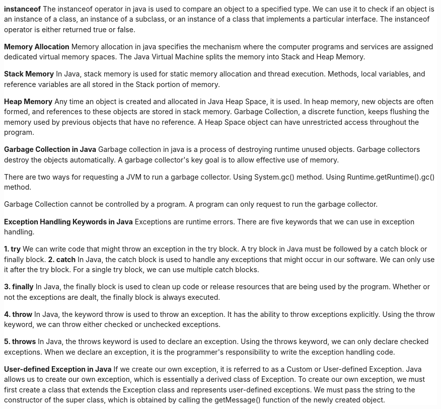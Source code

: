 **instanceof**
The instanceof operator in java is used to compare an object to a specified type. We can use it to check if an object is an instance of a class, an instance of a subclass, or an instance of a class that implements a particular interface. The instanceof operator is either returned true or false. 

**Memory Allocation**
Memory allocation in java specifies the mechanism where the computer programs and services are assigned dedicated virtual memory spaces. The Java Virtual Machine splits the memory into Stack and Heap Memory.

**Stack Memory**
In Java, stack memory is used for static memory allocation and thread execution. Methods, local variables, and reference variables are all stored in the Stack portion of memory.

**Heap Memory**
Any time an object is created and allocated in Java Heap Space, it is used.  In heap memory, new objects are often formed, and references to these objects are stored in stack memory. Garbage Collection, a discrete function, keeps flushing the memory used by previous objects that have no reference. A Heap Space object can have unrestricted access throughout the program.

**Garbage Collection in Java**
Garbage collection in java is a process of destroying runtime unused objects. Garbage collectors destroy the objects automatically. A garbage collector's key goal is to allow effective use of memory.

There are two ways for requesting a JVM to run a garbage collector. 
Using System.gc() method.
Using Runtime.getRuntime().gc() method.

Garbage Collection cannot be controlled by a program. A program can only request to run the garbage collector.

**Exception Handling Keywords in Java**
Exceptions are runtime errors.
There are five keywords that we can use in exception handling.


**1. try**
We can write code that might throw an exception in the try block. A try block in Java must be followed by a catch block or finally block.
**2. catch**
In Java, the catch block is used to handle any exceptions that might occur in our software. We can only use it after the try block. For a single try block, we can use multiple catch blocks.

**3. finally**
In Java, the finally block is used to clean up code or release resources that are being used by the program. Whether or not the exceptions are dealt, the finally block is always executed.

**4. throw**
In Java, the keyword throw is used to throw an exception. It has the ability to throw exceptions explicitly. Using the throw keyword, we can throw either checked or unchecked exceptions.

**5. throws**
In Java, the throws keyword is used to declare an exception. Using the throws keyword, we can only declare checked exceptions. When we declare an exception, it is the programmer's responsibility to write the exception handling code.

**User-defined Exception in Java**
If we create our own exception, it is referred to as a Custom or User-defined Exception. Java allows us to create our own exception, which is essentially a derived class of Exception. To create our own exception, we must first create a class that extends the Exception class and represents user-defined exceptions. We must pass the string to the constructor of the super class, which is obtained by calling the getMessage() function of the newly created object.
